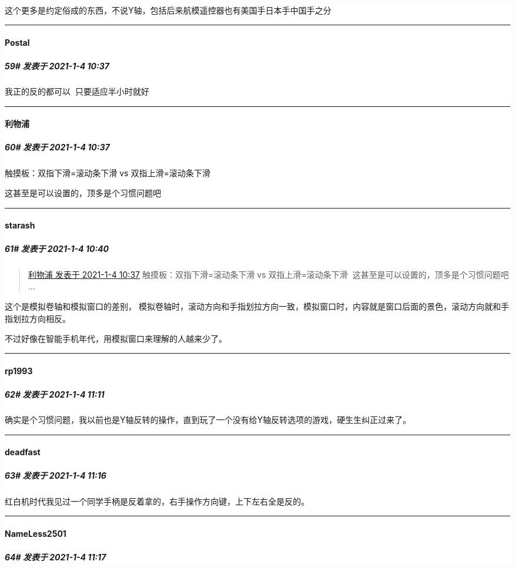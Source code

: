 
这个更多是约定俗成的东西，不说Y轴，包括后来航模遥控器也有美国手日本手中国手之分


-----

####  Postal  
##### 59#       发表于 2021-1-4 10:37


我正的反的都可以  只要适应半小时就好


-----

####  利物浦  
##### 60#       发表于 2021-1-4 10:37


触摸板：双指下滑=滚动条下滑 vs 双指上滑=滚动条下滑

这甚至是可以设置的，顶多是个习惯问题吧


-----

####  starash  
##### 61#       发表于 2021-1-4 10:40


<blockquote><a href="httphttps://bbs.saraba1st.com/2b/forum.php?mod=redirect&amp;goto=findpost&amp;pid=49932016&amp;ptid=1981090" target="_blank">利物浦 发表于 2021-1-4 10:37</a>
 触摸板：双指下滑=滚动条下滑 vs 双指上滑=滚动条下滑  这甚至是可以设置的，顶多是个习惯问题吧 ...</blockquote>
这个是模拟卷轴和模拟窗口的差别，
模拟卷轴时，滚动方向和手指划拉方向一致，模拟窗口时，内容就是窗口后面的景色，滚动方向就和手指划拉方向相反。

不过好像在智能手机年代，用模拟窗口来理解的人越来少了。


-----

####  rp1993  
##### 62#       发表于 2021-1-4 11:11


确实是个习惯问题，我以前也是Y轴反转的操作，直到玩了一个没有给Y轴反转选项的游戏，硬生生纠正过来了。


-----

####  deadfast  
##### 63#       发表于 2021-1-4 11:16


红白机时代我见过一个同学手柄是反着拿的，右手操作方向键，上下左右全是反的。


-----

####  NameLess2501  
##### 64#       发表于 2021-1-4 11:17
